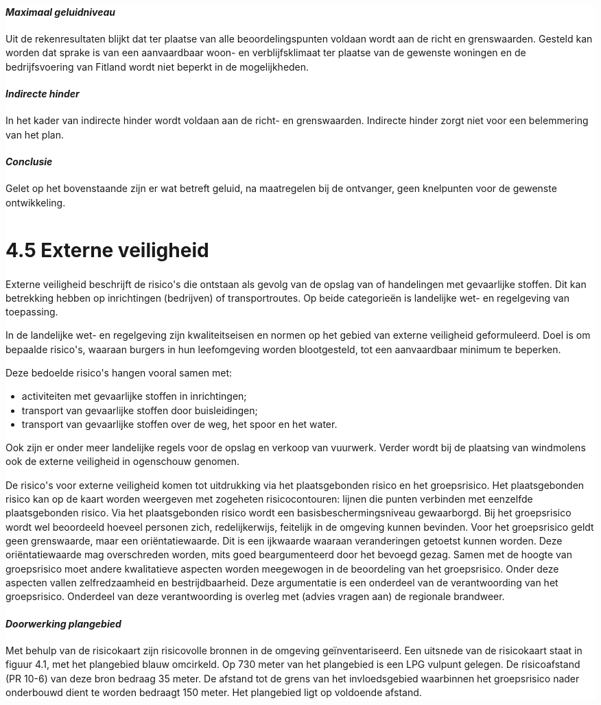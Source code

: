 #### *Maximaal geluidniveau*

Uit de rekenresultaten blijkt dat ter plaatse van alle beoordelingspunten voldaan wordt aan de richt en grenswaarden. Gesteld kan worden dat sprake is van een aanvaardbaar woon- en verblijfsklimaat ter plaatse van de gewenste woningen en de bedrijfsvoering van Fitland wordt niet beperkt in de mogelijkheden.

#### *Indirecte hinder*

In het kader van indirecte hinder wordt voldaan aan de richt- en grenswaarden. Indirecte hinder zorgt niet voor een belemmering van het plan.

#### *Conclusie*

Gelet op het bovenstaande zijn er wat betreft geluid, na maatregelen bij de ontvanger, geen knelpunten voor de gewenste ontwikkeling.

# **4.5 Externe veiligheid**

Externe veiligheid beschrijft de risico's die ontstaan als gevolg van de opslag van of handelingen met gevaarlijke stoffen. Dit kan betrekking hebben op inrichtingen (bedrijven) of transportroutes. Op beide categorieën is landelijke wet- en regelgeving van toepassing.

In de landelijke wet- en regelgeving zijn kwaliteitseisen en normen op het gebied van externe veiligheid geformuleerd. Doel is om bepaalde risico's, waaraan burgers in hun leefomgeving worden blootgesteld, tot een aanvaardbaar minimum te beperken.

Deze bedoelde risico's hangen vooral samen met:

- activiteiten met gevaarlijke stoffen in inrichtingen;
- transport van gevaarlijke stoffen door buisleidingen;
- transport van gevaarlijke stoffen over de weg, het spoor en het water.

Ook zijn er onder meer landelijke regels voor de opslag en verkoop van vuurwerk. Verder wordt bij de plaatsing van windmolens ook de externe veiligheid in ogenschouw genomen.

De risico's voor externe veiligheid komen tot uitdrukking via het plaatsgebonden risico en het groepsrisico. Het plaatsgebonden risico kan op de kaart worden weergeven met zogeheten risicocontouren: lijnen die punten verbinden met eenzelfde plaatsgebonden risico. Via het plaatsgebonden risico wordt een basisbeschermingsniveau gewaarborgd. Bij het groepsrisico wordt wel beoordeeld hoeveel personen zich, redelijkerwijs, feitelijk in de omgeving kunnen bevinden. Voor het groepsrisico geldt geen grenswaarde, maar een oriëntatiewaarde. Dit is een ijkwaarde waaraan veranderingen getoetst kunnen worden. Deze oriëntatiewaarde mag overschreden worden, mits goed beargumenteerd door het bevoegd gezag. Samen met de hoogte van groepsrisico moet andere kwalitatieve aspecten worden meegewogen in de beoordeling van het groepsrisico. Onder deze aspecten vallen zelfredzaamheid en bestrijdbaarheid. Deze argumentatie is een onderdeel van de verantwoording van het groepsrisico. Onderdeel van deze verantwoording is overleg met (advies vragen aan) de regionale brandweer.

#### *Doorwerking plangebied*

Met behulp van de risicokaart zijn risicovolle bronnen in de omgeving geïnventariseerd. Een uitsnede van de risicokaart staat in figuur 4.1, met het plangebied blauw omcirkeld. Op 730 meter van het plangebied is een LPG vulpunt gelegen. De risicoafstand (PR 10-6) van deze bron bedraag 35 meter. De afstand tot de grens van het invloedsgebied waarbinnen het groepsrisico nader onderbouwd dient te worden bedraagt 150 meter. Het plangebied ligt op voldoende afstand.
